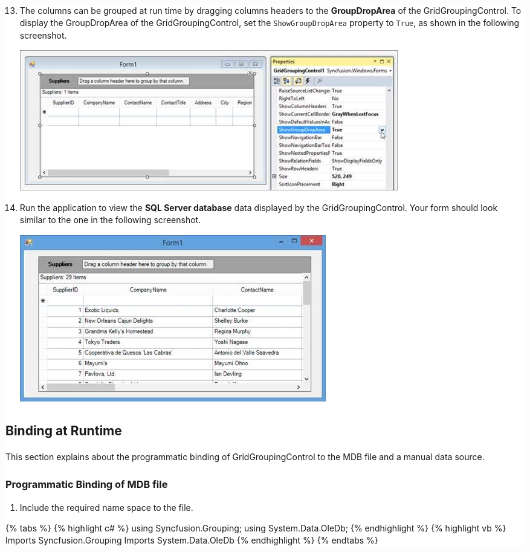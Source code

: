 13. The columns can be grouped at run time by dragging columns headers to the **GroupDropArea** of the GridGroupingControl. To display the GroupDropArea of the GridGroupingControl, set the `ShowGroupDropArea` property to `True`, as shown in the following screenshot.

    ![WindowsForms GridGrouping Data-Binding Image145](Data-Binding_images/Data-Binding_img145.jpeg)

14. Run the application to view the **SQL Server database** data displayed by the GridGroupingControl. Your form should look similar to the one in the following screenshot.

    ![WindowsForms GridGrouping Data-Binding Image146](Data-Binding_images/Data-Binding_img146.jpeg)

## Binding at Runtime 
This section explains about the programmatic binding of GridGroupingControl to the MDB file and a manual data source. 

### Programmatic Binding of MDB file 
1. Include the required name space to the file.

{% tabs %}
{% highlight c# %}
using Syncfusion.Grouping;
using System.Data.OleDb;
{% endhighlight %}
{% highlight vb %}
Imports Syncfusion.Grouping
Imports System.Data.OleDb
{% endhighlight %}
{% endtabs %}
